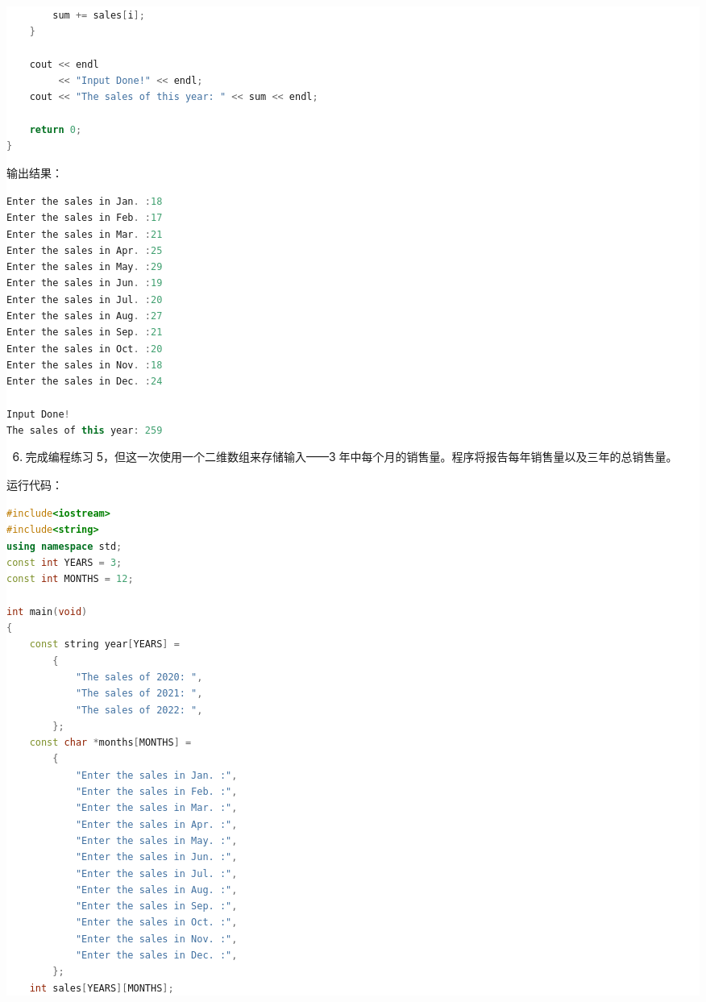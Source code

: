 ```cpp
        sum += sales[i];
    }

    cout << endl
         << "Input Done!" << endl;
    cout << "The sales of this year: " << sum << endl;

    return 0;
}
```

输出结果：

```cpp
Enter the sales in Jan. :18
Enter the sales in Feb. :17
Enter the sales in Mar. :21
Enter the sales in Apr. :25
Enter the sales in May. :29
Enter the sales in Jun. :19
Enter the sales in Jul. :20
Enter the sales in Aug. :27
Enter the sales in Sep. :21
Enter the sales in Oct. :20
Enter the sales in Nov. :18
Enter the sales in Dec. :24

Input Done!
The sales of this year: 259
```

6. 完成编程练习 5，但这一次使用一个二维数组来存储输入——3 年中每个月的销售量。程序将报告每年销售量以及三年的总销售量。

运行代码：

```cpp
#include<iostream>
#include<string>
using namespace std;
const int YEARS = 3;
const int MONTHS = 12;

int main(void)
{
    const string year[YEARS] =
        {
            "The sales of 2020: ",
            "The sales of 2021: ",
            "The sales of 2022: ",
        };
    const char *months[MONTHS] =
        {
            "Enter the sales in Jan. :",
            "Enter the sales in Feb. :",
            "Enter the sales in Mar. :",
            "Enter the sales in Apr. :",
            "Enter the sales in May. :",
            "Enter the sales in Jun. :",
            "Enter the sales in Jul. :",
            "Enter the sales in Aug. :",
            "Enter the sales in Sep. :",
            "Enter the sales in Oct. :",
            "Enter the sales in Nov. :",
            "Enter the sales in Dec. :",
        };
    int sales[YEARS][MONTHS];
```